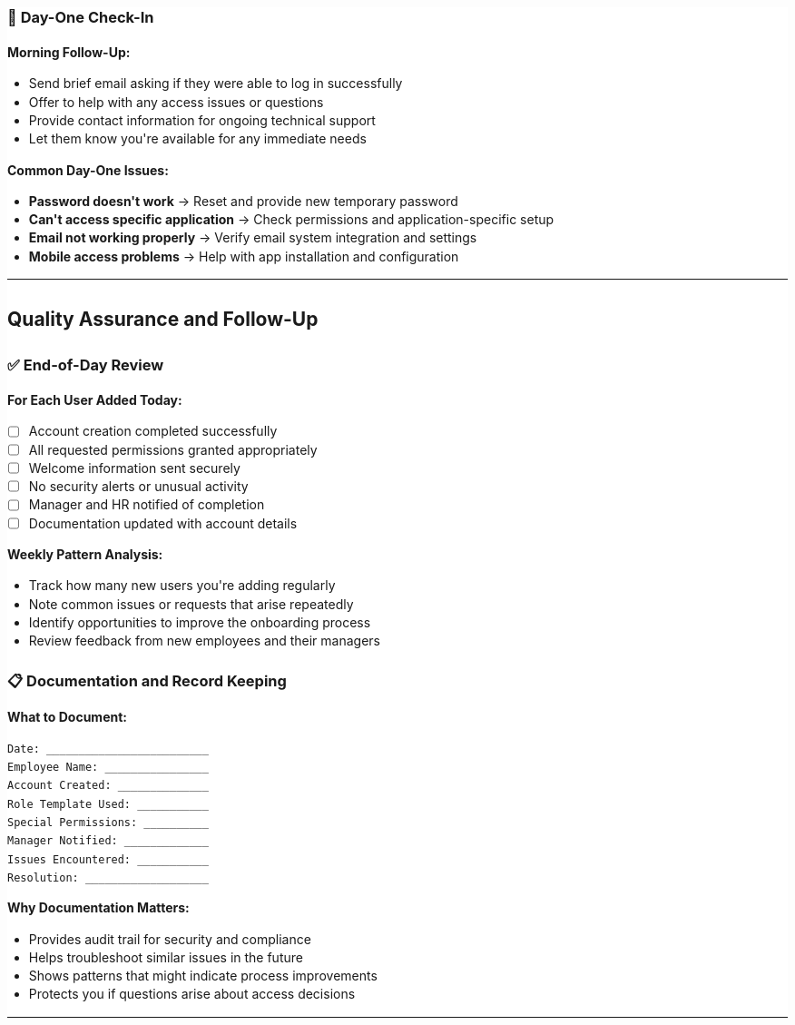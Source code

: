 ### 🤝 **Day-One Check-In**

**Morning Follow-Up:**
- Send brief email asking if they were able to log in successfully
- Offer to help with any access issues or questions
- Provide contact information for ongoing technical support
- Let them know you're available for any immediate needs

**Common Day-One Issues:**
- **Password doesn't work** → Reset and provide new temporary password
- **Can't access specific application** → Check permissions and application-specific setup
- **Email not working properly** → Verify email system integration and settings
- **Mobile access problems** → Help with app installation and configuration

---

## Quality Assurance and Follow-Up

### ✅ **End-of-Day Review**

**For Each User Added Today:**
- [ ] Account creation completed successfully
- [ ] All requested permissions granted appropriately
- [ ] Welcome information sent securely
- [ ] No security alerts or unusual activity
- [ ] Manager and HR notified of completion
- [ ] Documentation updated with account details

**Weekly Pattern Analysis:**
- Track how many new users you're adding regularly
- Note common issues or requests that arise repeatedly
- Identify opportunities to improve the onboarding process
- Review feedback from new employees and their managers

### 📋 **Documentation and Record Keeping**

**What to Document:**
```
Date: _________________________
Employee Name: ________________
Account Created: ______________
Role Template Used: ___________
Special Permissions: __________
Manager Notified: _____________
Issues Encountered: ___________
Resolution: ___________________
```

**Why Documentation Matters:**
- Provides audit trail for security and compliance
- Helps troubleshoot similar issues in the future
- Shows patterns that might indicate process improvements
- Protects you if questions arise about access decisions

---